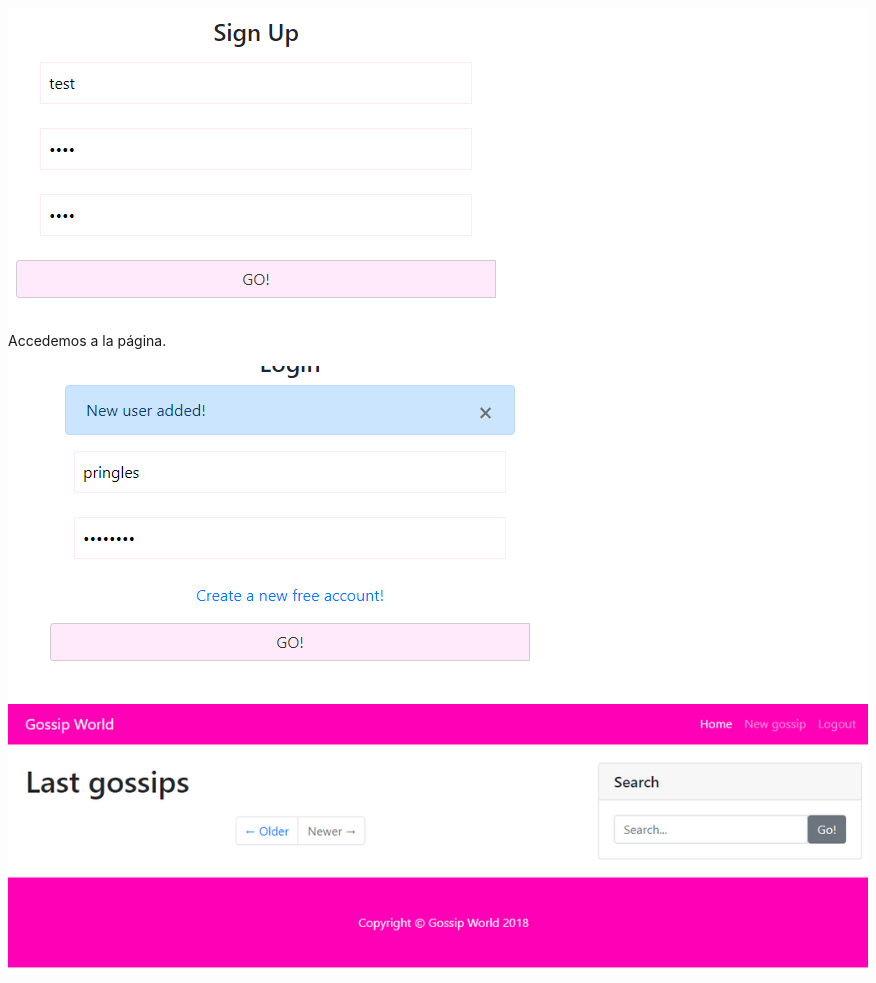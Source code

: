 ![img](/assets/img/xss/xsss_4.png)

Accedemos a la página.

![img](/assets/img/xss/xsss_5.png)

![img](/assets/img/xss/xsss_6.png)
